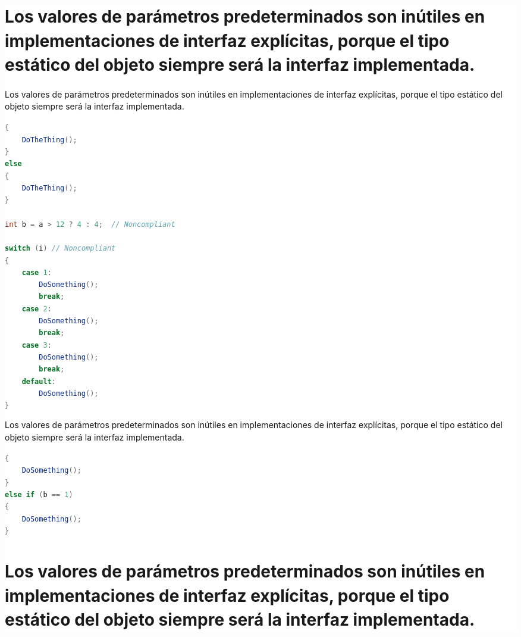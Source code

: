 



# Los valores de parámetros predeterminados son inútiles en implementaciones de interfaz explícitas, porque el tipo estático del objeto siempre será la interfaz implementada.

Los valores de parámetros predeterminados son inútiles en implementaciones de interfaz explícitas, porque el tipo estático del objeto siempre será la interfaz implementada.

```cs if (b == 0)  // Noncompliant
{
    DoTheThing();
}
else
{
    DoTheThing();
}

int b = a > 12 ? 4 : 4;  // Noncompliant

switch (i) // Noncompliant
{
    case 1:
        DoSomething();
        break;
    case 2:
        DoSomething();
        break;
    case 3:
        DoSomething();
        break;
    default:
        DoSomething();
}
```

Los valores de parámetros predeterminados son inútiles en implementaciones de interfaz explícitas, porque el tipo estático del objeto siempre será la interfaz implementada.

```cs if (b == 0)    //no issue, this could have been done on purpose to make the code more readable
{
    DoSomething();
}
else if (b == 1)
{
    DoSomething();
}
```





# Los valores de parámetros predeterminados son inútiles en implementaciones de interfaz explícitas, porque el tipo estático del objeto siempre será la interfaz implementada.
